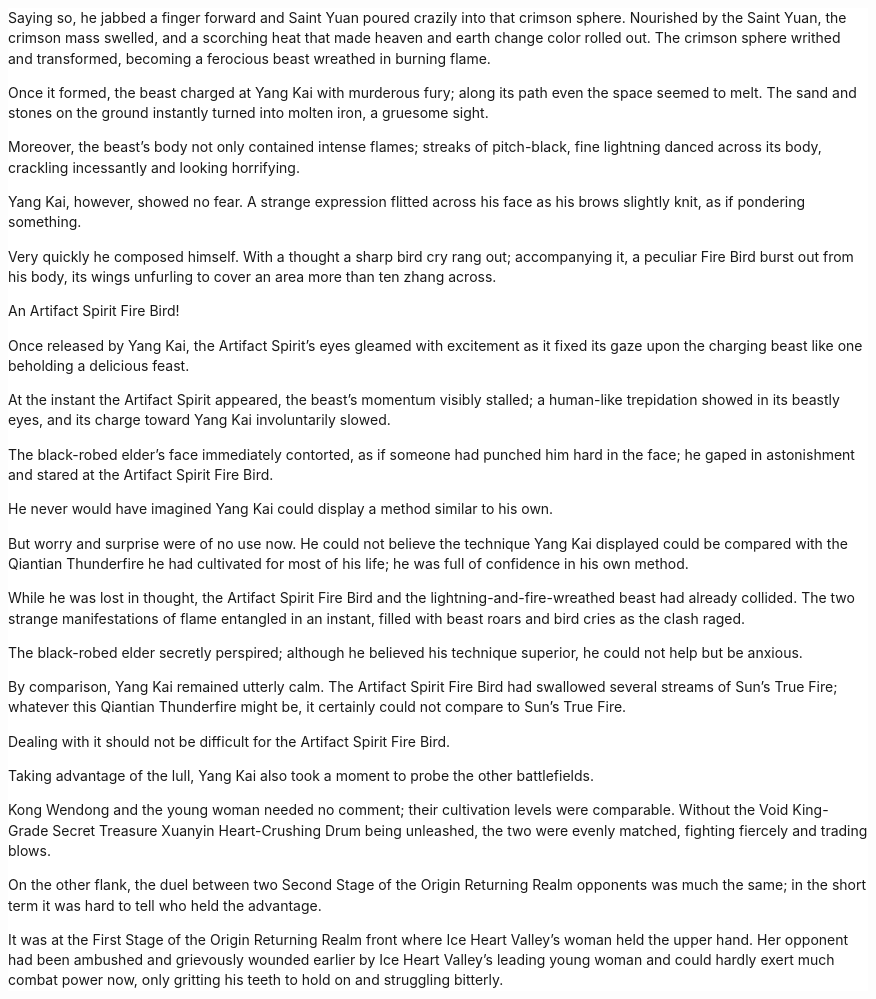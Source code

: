 Saying so, he jabbed a finger forward and Saint Yuan poured crazily into that crimson sphere. Nourished by the Saint Yuan, the crimson mass swelled, and a scorching heat that made heaven and earth change color rolled out. The crimson sphere writhed and transformed, becoming a ferocious beast wreathed in burning flame.

Once it formed, the beast charged at Yang Kai with murderous fury; along its path even the space seemed to melt. The sand and stones on the ground instantly turned into molten iron, a gruesome sight.

Moreover, the beast’s body not only contained intense flames; streaks of pitch-black, fine lightning danced across its body, crackling incessantly and looking horrifying.

Yang Kai, however, showed no fear. A strange expression flitted across his face as his brows slightly knit, as if pondering something.

Very quickly he composed himself. With a thought a sharp bird cry rang out; accompanying it, a peculiar Fire Bird burst out from his body, its wings unfurling to cover an area more than ten zhang across.

An Artifact Spirit Fire Bird!

Once released by Yang Kai, the Artifact Spirit’s eyes gleamed with excitement as it fixed its gaze upon the charging beast like one beholding a delicious feast.

At the instant the Artifact Spirit appeared, the beast’s momentum visibly stalled; a human-like trepidation showed in its beastly eyes, and its charge toward Yang Kai involuntarily slowed.

The black-robed elder’s face immediately contorted, as if someone had punched him hard in the face; he gaped in astonishment and stared at the Artifact Spirit Fire Bird.

He never would have imagined Yang Kai could display a method similar to his own.

But worry and surprise were of no use now. He could not believe the technique Yang Kai displayed could be compared with the Qiantian Thunderfire he had cultivated for most of his life; he was full of confidence in his own method.

While he was lost in thought, the Artifact Spirit Fire Bird and the lightning-and-fire-wreathed beast had already collided. The two strange manifestations of flame entangled in an instant, filled with beast roars and bird cries as the clash raged.

The black-robed elder secretly perspired; although he believed his technique superior, he could not help but be anxious.

By comparison, Yang Kai remained utterly calm. The Artifact Spirit Fire Bird had swallowed several streams of Sun’s True Fire; whatever this Qiantian Thunderfire might be, it certainly could not compare to Sun’s True Fire.

Dealing with it should not be difficult for the Artifact Spirit Fire Bird.

Taking advantage of the lull, Yang Kai also took a moment to probe the other battlefields.

Kong Wendong and the young woman needed no comment; their cultivation levels were comparable. Without the Void King-Grade Secret Treasure Xuanyin Heart-Crushing Drum being unleashed, the two were evenly matched, fighting fiercely and trading blows.

On the other flank, the duel between two Second Stage of the Origin Returning Realm opponents was much the same; in the short term it was hard to tell who held the advantage.

It was at the First Stage of the Origin Returning Realm front where Ice Heart Valley’s woman held the upper hand. Her opponent had been ambushed and grievously wounded earlier by Ice Heart Valley’s leading young woman and could hardly exert much combat power now, only gritting his teeth to hold on and struggling bitterly.
